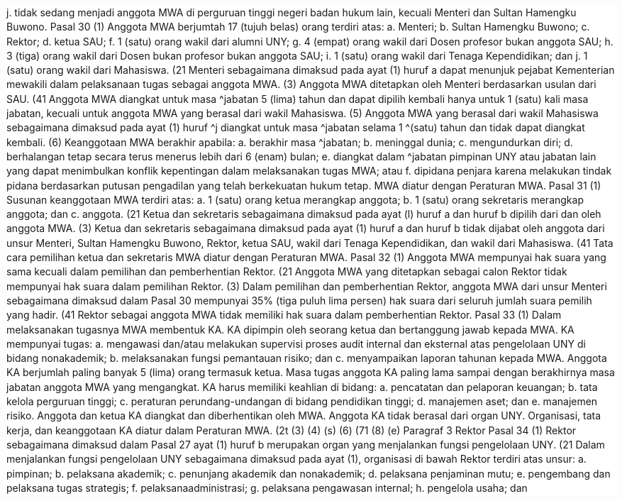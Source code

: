 j. tidak sedang menjadi anggota MWA di perguruan tinggi negeri badan hukum lain, kecuali Menteri dan Sultan Hamengku Buwono. Pasal 30 (1) Anggota MWA berjumtah 17 (tujuh belas) orang terdiri atas:
a. Menteri;
b. Sultan Hamengku Buwono;
c. Rektor;
d. ketua SAU;
f. 1 (satu) orang wakil dari alumni UNY;
g. 4 (empat) orang wakil dari Dosen profesor bukan anggota SAU;
h. 3 (tiga) orang wakil dari Dosen bukan profesor bukan anggota SAU;
i. 1 (satu) orang wakil dari Tenaga Kependidikan; dan
j. 1 (satu) orang wakil dari Mahasiswa. (21 Menteri sebagaimana dimaksud pada ayat (1) huruf a dapat menunjuk pejabat Kementerian mewakili dalam pelaksanaan tugas sebagai anggota MWA. (3) Anggota MWA ditetapkan oleh Menteri berdasarkan usulan dari SAU. (41 Anggota MWA diangkat untuk masa ^jabatan 5 (lima) tahun dan dapat dipilih kembali hanya untuk 1 (satu) kali masa jabatan, kecuali untuk anggota MWA yang berasal dari wakil Mahasiswa. (5) Anggota MWA yang berasal dari wakil Mahasiswa sebagaimana dimaksud pada ayat (1) huruf ^j diangkat untuk masa ^jabatan selama 1 ^(satu) tahun dan tidak dapat diangkat kembali. (6) Keanggotaan MWA berakhir apabila:
a. berakhir masa ^jabatan;
b. meninggal dunia;
c. mengundurkan diri;
d. berhalangan tetap secara terus menerus lebih dari 6 (enam) bulan;
e. diangkat dalam ^jabatan pimpinan UNY atau jabatan lain yang dapat menimbulkan konflik kepentingan dalam melaksanakan tugas MWA; atau
f. dipidana penjara karena melakukan tindak pidana berdasarkan putusan pengadilan yang telah berkekuatan hukum tetap. MWA diatur dengan Peraturan MWA. Pasal 31 (1) Susunan keanggotaan MWA terdiri atas:
a. 1 (satu) orang ketua merangkap anggota;
b. 1 (satu) orang sekretaris merangkap anggota; dan
c. anggota. (21 Ketua dan sekretaris sebagaimana dimaksud pada ayat (l) huruf a dan huruf b dipilih dari dan oleh anggota MWA. (3) Ketua dan sekretaris sebagaimana dimaksud pada ayat (1) huruf a dan huruf b tidak dijabat oleh anggota dari unsur Menteri, Sultan Hamengku Buwono, Rektor, ketua SAU, wakil dari Tenaga Kependidikan, dan wakil dari Mahasiswa. (41 Tata cara pemilihan ketua dan sekretaris MWA diatur dengan Peraturan MWA. Pasal 32 (1) Anggota MWA mempunyai hak suara yang sama kecuali dalam pemilihan dan pemberhentian Rektor. (21 Anggota MWA yang ditetapkan sebagai calon Rektor tidak mempunyai hak suara dalam pemilihan Rektor. (3) Dalam pemilihan dan pemberhentian Rektor, anggota MWA dari unsur Menteri sebagaimana dimaksud dalam Pasal 30 mempunyai 35% (tiga puluh lima persen) hak suara dari seluruh jumlah suara pemilih yang hadir. (41 Rektor sebagai anggota MWA tidak memiliki hak suara dalam pemberhentian Rektor.
Pasal 33
(1) Dalam melaksanakan tugasnya MWA membentuk KA. KA dipimpin oleh seorang ketua dan bertanggung jawab kepada MWA. KA mempunyai tugas:
a. mengawasi dan/atau melakukan supervisi proses audit internal dan eksternal atas pengelolaan UNY di bidang nonakademik;
b. melaksanakan fungsi pemantauan risiko; dan
c. menyampaikan laporan tahunan kepada MWA. Anggota KA berjumlah paling banyak 5 (lima) orang termasuk ketua. Masa tugas anggota KA paling lama sampai dengan berakhirnya masa jabatan anggota MWA yang mengangkat. KA harus memiliki keahlian di bidang:
a. pencatatan dan pelaporan keuangan;
b. tata kelola perguruan tinggi;
c. peraturan perundang-undangan di bidang pendidikan tinggi;
d. manajemen aset; dan
e. manajemen risiko. Anggota dan ketua KA diangkat dan diberhentikan oleh MWA. Anggota KA tidak berasal dari organ UNY. Organisasi, tata kerja, dan keanggotaan KA diatur dalam Peraturan MWA. (2t (3) (4) (s) (6) (71 (8) (e) Paragraf 3 Rektor Pasal 34 (1) Rektor sebagaimana dimaksud dalam Pasal 27 ayat (1) huruf b merupakan organ yang menjalankan fungsi pengelolaan UNY. (21 Dalam menjalankan fungsi pengelolaan UNY sebagaimana dimaksud pada ayat (1), organisasi di bawah Rektor terdiri atas unsur:
a. pimpinan;
b. pelaksana akademik;
c. penunjang akademik dan nonakademik;
d. pelaksana penjaminan mutu;
e. pengembang dan pelaksana tugas strategis;
f. pelaksanaadministrasi;
g. pelaksana pengawasan internal;
h. pengelola usaha; dan